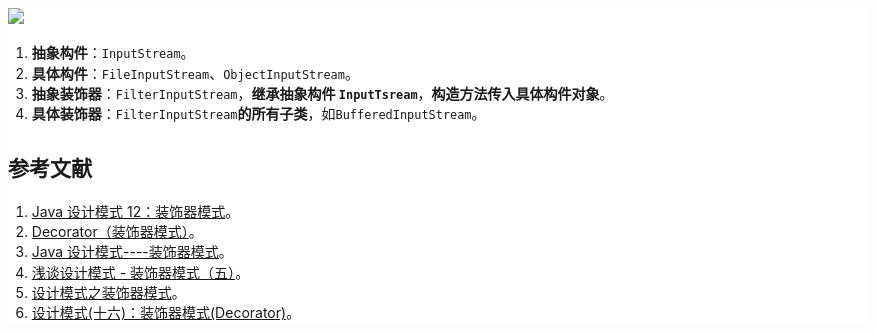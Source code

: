    ![](../../media/202108/2021-08-28_154001_076483.png)

   1. **抽象构件**：`InputStream`。
   2. **具体构件**：`FileInputStream`、`ObjectInputStream`。
   3. **抽象装饰器**：`FilterInputStream`，**继承抽象构件 `InputTsream`**，**构造方法传入具体构件对象**。
   4. **具体装饰器**：`FilterInputStream`**的所有子类**，如`BufferedInputStream`。

## 参考文献

1. [Java 设计模式 12：装饰器模式](https://www.cnblogs.com/xrq730/p/4908940.html)。
2. [Decorator（装饰器模式）](https://github.com/ascoders/weekly/blob/master/%E8%AE%BE%E8%AE%A1%E6%A8%A1%E5%BC%8F/175.%E7%B2%BE%E8%AF%BB%E3%80%8A%E8%AE%BE%E8%AE%A1%E6%A8%A1%E5%BC%8F%20-%20Decorator%20%E8%A3%85%E9%A5%B0%E5%99%A8%E6%A8%A1%E5%BC%8F%E3%80%8B.md)。
3. [Java 设计模式----装饰器模式](https://codingdict.com/blog/309)。
4. [浅谈设计模式 - 装饰器模式（五）](https://segmentfault.com/a/1190000039193894)。
5. [设计模式之装饰器模式](https://zhuanlan.zhihu.com/p/25003369)。
6. [设计模式(十六)：装饰器模式(Decorator)](http://www.gxitsky.com/article/1614074479186056)。
